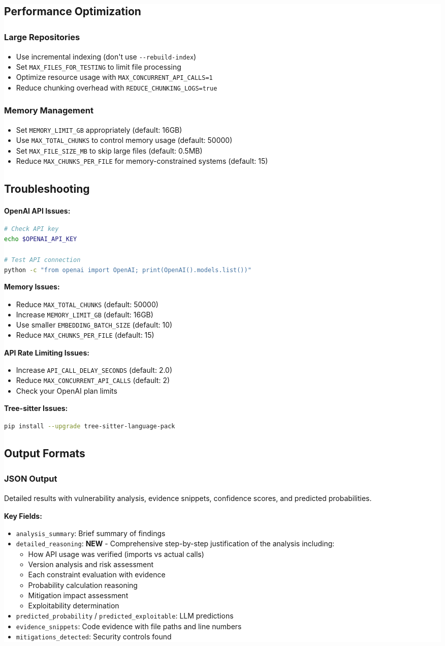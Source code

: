 ## Performance Optimization

### Large Repositories
- Use incremental indexing (don't use `--rebuild-index`)
- Set `MAX_FILES_FOR_TESTING` to limit file processing
- Optimize resource usage with `MAX_CONCURRENT_API_CALLS=1`
- Reduce chunking overhead with `REDUCE_CHUNKING_LOGS=true`

### Memory Management
- Set `MEMORY_LIMIT_GB` appropriately (default: 16GB)
- Use `MAX_TOTAL_CHUNKS` to control memory usage (default: 50000)
- Set `MAX_FILE_SIZE_MB` to skip large files (default: 0.5MB)
- Reduce `MAX_CHUNKS_PER_FILE` for memory-constrained systems (default: 15)

## Troubleshooting

**OpenAI API Issues:**
```bash
# Check API key
echo $OPENAI_API_KEY

# Test API connection
python -c "from openai import OpenAI; print(OpenAI().models.list())"
```

**Memory Issues:**
- Reduce `MAX_TOTAL_CHUNKS` (default: 50000)
- Increase `MEMORY_LIMIT_GB` (default: 16GB)
- Use smaller `EMBEDDING_BATCH_SIZE` (default: 10)
- Reduce `MAX_CHUNKS_PER_FILE` (default: 15)

**API Rate Limiting Issues:**
- Increase `API_CALL_DELAY_SECONDS` (default: 2.0)
- Reduce `MAX_CONCURRENT_API_CALLS` (default: 2)
- Check your OpenAI plan limits

**Tree-sitter Issues:**
```bash
pip install --upgrade tree-sitter-language-pack
```

## Output Formats

### JSON Output
Detailed results with vulnerability analysis, evidence snippets, confidence scores, and predicted probabilities.

**Key Fields:**
- `analysis_summary`: Brief summary of findings
- `detailed_reasoning`: **NEW** - Comprehensive step-by-step justification of the analysis including:
  - How API usage was verified (imports vs actual calls)
  - Version analysis and risk assessment
  - Each constraint evaluation with evidence
  - Probability calculation reasoning
  - Mitigation impact assessment
  - Exploitability determination
- `predicted_probability` / `predicted_exploitable`: LLM predictions
- `evidence_snippets`: Code evidence with file paths and line numbers
- `mitigations_detected`: Security controls found
